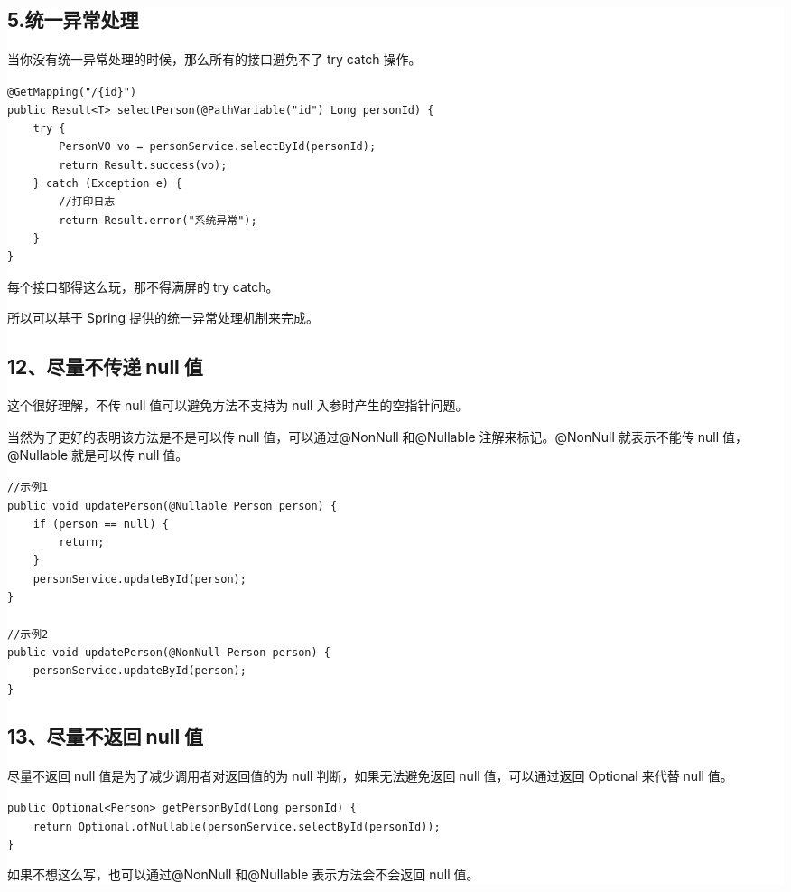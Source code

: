## 5.统一异常处理

当你没有统一异常处理的时候，那么所有的接口避免不了 try catch 操作。

```
@GetMapping("/{id}")
public Result<T> selectPerson(@PathVariable("id") Long personId) {
    try {
        PersonVO vo = personService.selectById(personId);
        return Result.success(vo);
    } catch (Exception e) {
        //打印日志
        return Result.error("系统异常");
    }
}
```

每个接口都得这么玩，那不得满屏的 try catch。

所以可以基于 Spring 提供的统一异常处理机制来完成。

## **12、尽量不传递 null 值**

这个很好理解，不传 null 值可以避免方法不支持为 null 入参时产生的空指针问题。

当然为了更好的表明该方法是不是可以传 null 值，可以通过@NonNull 和@Nullable 注解来标记。@NonNull 就表示不能传 null 值，@Nullable 就是可以传 null 值。

```
//示例1
public void updatePerson(@Nullable Person person) {
    if (person == null) {
        return;
    }
    personService.updateById(person);
}

//示例2
public void updatePerson(@NonNull Person person) {
    personService.updateById(person);
}
```

## **13、尽量不返回 null 值**

尽量不返回 null 值是为了减少调用者对返回值的为 null 判断，如果无法避免返回 null 值，可以通过返回 Optional 来代替 null 值。

```
public Optional<Person> getPersonById(Long personId) {
    return Optional.ofNullable(personService.selectById(personId));
}
```

如果不想这么写，也可以通过@NonNull 和@Nullable 表示方法会不会返回 null 值。
